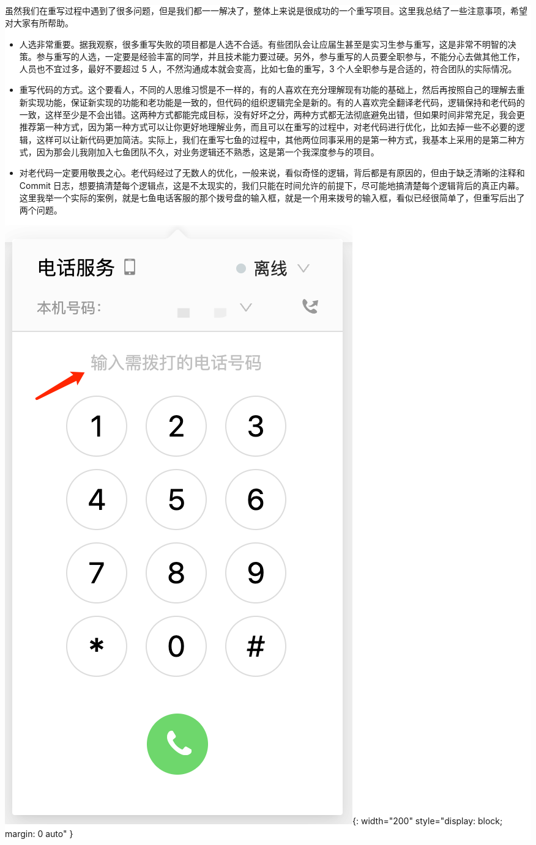 虽然我们在重写过程中遇到了很多问题，但是我们都一一解决了，整体上来说是很成功的一个重写项目。这里我总结了一些注意事项，希望对大家有所帮助。

* 人选非常重要。据我观察，很多重写失败的项目都是人选不合适。有些团队会让应届生甚至是实习生参与重写，这是非常不明智的决策。参与重写的人选，一定要是经验丰富的同学，并且技术能力要过硬。另外，参与重写的人员要全职参与，不能分心去做其他工作，人员也不宜过多，最好不要超过 5 人，不然沟通成本就会变高，比如七鱼的重写，3 个人全职参与是合适的，符合团队的实际情况。

* 重写代码的方式。这个要看人，不同的人思维习惯是不一样的，有的人喜欢在充分理解现有功能的基础上，然后再按照自己的理解去重新实现功能，保证新实现的功能和老功能是一致的，但代码的组织逻辑完全是新的。有的人喜欢完全翻译老代码，逻辑保持和老代码的一致，这样至少是不会出错。这两种方式都能完成目标，没有好坏之分，两种方式都无法彻底避免出错，但如果时间非常充足，我会更推荐第一种方式，因为第一种方式可以让你更好地理解业务，而且可以在重写的过程中，对老代码进行优化，比如去掉一些不必要的逻辑，这样可以让新代码更加简洁。实际上，我们在重写七鱼的过程中，其他两位同事采用的是第一种方式，我基本上采用的是第二种方式，因为那会儿我刚加入七鱼团队不久，对业务逻辑还不熟悉，这是第一个我深度参与的项目。

* 对老代码一定要用敬畏之心。老代码经过了无数人的优化，一般来说，看似奇怪的逻辑，背后都是有原因的，但由于缺乏清晰的注释和 Commit 日志，想要搞清楚每个逻辑点，这是不太现实的，我们只能在时间允许的前提下，尽可能地搞清楚每个逻辑背后的真正内幕。这里我举一个实际的案例，就是七鱼电话客服的那个拨号盘的输入框，就是一个用来拨号的输入框，看似已经很简单了，但重写后出了两个问题。

![在线电话](/public/images/rewrite-web-app/qiyu_telephone.png){: width="200" style="display: block; margin: 0 auto" }

